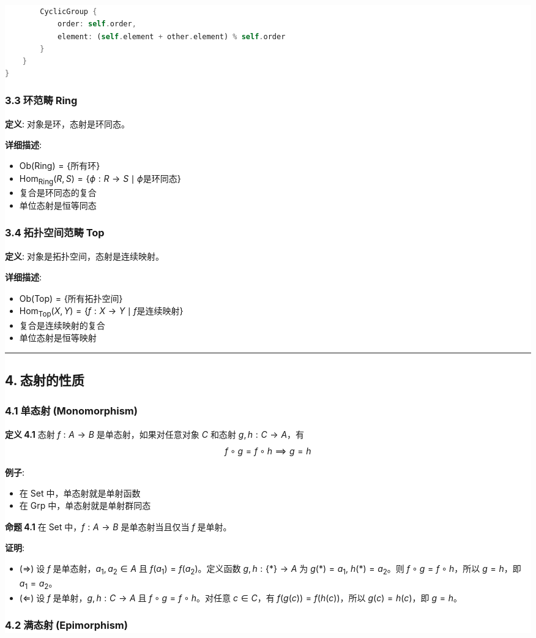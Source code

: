 ```rust
        CyclicGroup { 
            order: self.order, 
            element: (self.element + other.element) % self.order 
        }
    }
}
```

### 3.3 环范畴 Ring

**定义**: 对象是环，态射是环同态。

**详细描述**:

- $\text{Ob}(\text{Ring}) = \{\text{所有环}\}$
- $\text{Hom}_{\text{Ring}}(R, S) = \{\phi: R \to S \mid \phi \text{是环同态}\}$
- 复合是环同态的复合
- 单位态射是恒等同态

### 3.4 拓扑空间范畴 Top

**定义**: 对象是拓扑空间，态射是连续映射。

**详细描述**:

- $\text{Ob}(\text{Top}) = \{\text{所有拓扑空间}\}$
- $\text{Hom}_{\text{Top}}(X, Y) = \{f: X \to Y \mid f \text{是连续映射}\}$
- 复合是连续映射的复合
- 单位态射是恒等映射

---

## 4. 态射的性质

### 4.1 单态射 (Monomorphism)

**定义 4.1** 态射 $f: A \to B$ 是单态射，如果对任意对象 $C$ 和态射 $g, h: C \to A$，有
$$f \circ g = f \circ h \implies g = h$$

**例子**:

- 在 Set 中，单态射就是单射函数
- 在 Grp 中，单态射就是单射群同态

**命题 4.1** 在 Set 中，$f: A \to B$ 是单态射当且仅当 $f$ 是单射。

**证明**:

- ($\Rightarrow$) 设 $f$ 是单态射，$a_1, a_2 \in A$ 且 $f(a_1) = f(a_2)$。定义函数 $g, h: \{*\} \to A$ 为 $g(*) = a_1$, $h(*) = a_2$。则 $f \circ g = f \circ h$，所以 $g = h$，即 $a_1 = a_2$。
- ($\Leftarrow$) 设 $f$ 是单射，$g, h: C \to A$ 且 $f \circ g = f \circ h$。对任意 $c \in C$，有 $f(g(c)) = f(h(c))$，所以 $g(c) = h(c)$，即 $g = h$。

### 4.2 满态射 (Epimorphism)
